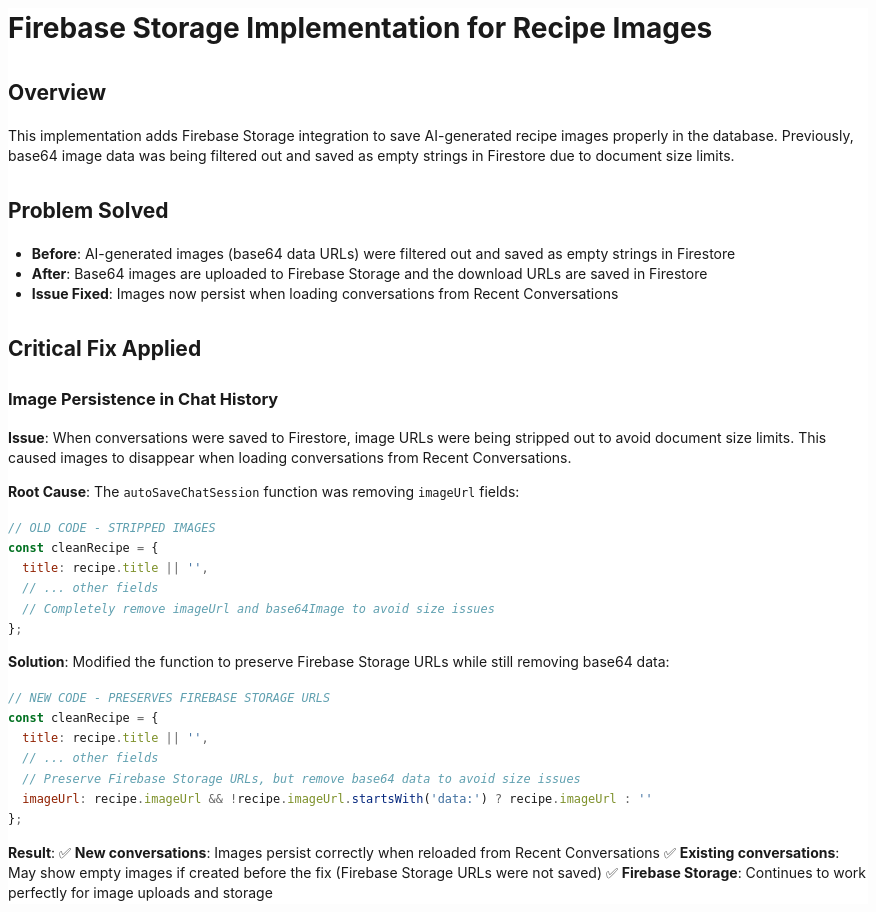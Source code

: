 # Firebase Storage Implementation for Recipe Images

## Overview

This implementation adds Firebase Storage integration to save AI-generated recipe images properly in the database. Previously, base64 image data was being filtered out and saved as empty strings in Firestore due to document size limits.

## Problem Solved

- **Before**: AI-generated images (base64 data URLs) were filtered out and saved as empty strings in Firestore
- **After**: Base64 images are uploaded to Firebase Storage and the download URLs are saved in Firestore
- **Issue Fixed**: Images now persist when loading conversations from Recent Conversations

## Critical Fix Applied

### Image Persistence in Chat History

**Issue**: When conversations were saved to Firestore, image URLs were being stripped out to avoid document size limits. This caused images to disappear when loading conversations from Recent Conversations.

**Root Cause**: The `autoSaveChatSession` function was removing `imageUrl` fields:
```javascript
// OLD CODE - STRIPPED IMAGES
const cleanRecipe = {
  title: recipe.title || '',
  // ... other fields
  // Completely remove imageUrl and base64Image to avoid size issues
};
```

**Solution**: Modified the function to preserve Firebase Storage URLs while still removing base64 data:
```javascript
// NEW CODE - PRESERVES FIREBASE STORAGE URLS
const cleanRecipe = {
  title: recipe.title || '',
  // ... other fields
  // Preserve Firebase Storage URLs, but remove base64 data to avoid size issues
  imageUrl: recipe.imageUrl && !recipe.imageUrl.startsWith('data:') ? recipe.imageUrl : ''
};
```

**Result**: 
✅ **New conversations**: Images persist correctly when reloaded from Recent Conversations
✅ **Existing conversations**: May show empty images if created before the fix (Firebase Storage URLs were not saved)
✅ **Firebase Storage**: Continues to work perfectly for image uploads and storage
